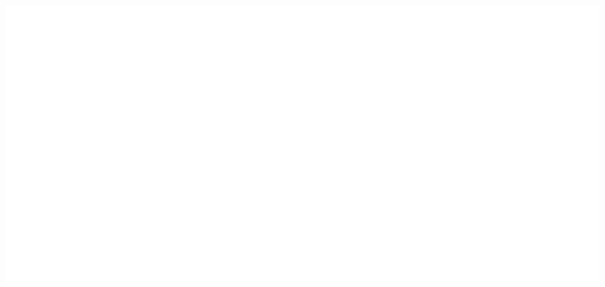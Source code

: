 <div id="htmlwidget-78be9be1074c8b7bef08" style="width:700px;height:400px;" class="plotly html-widget"></div>